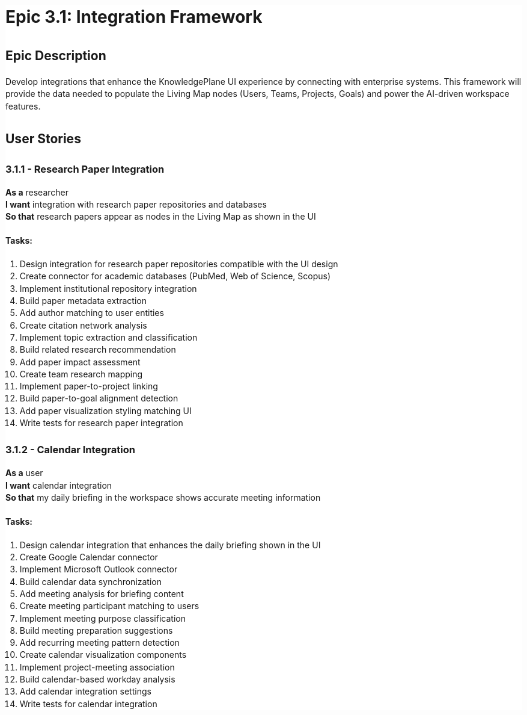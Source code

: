 # Epic 3.1: Integration Framework

## Epic Description
Develop integrations that enhance the KnowledgePlane UI experience by connecting with enterprise systems. This framework will provide the data needed to populate the Living Map nodes (Users, Teams, Projects, Goals) and power the AI-driven workspace features.

## User Stories

### 3.1.1 - Research Paper Integration
**As a** researcher  
**I want** integration with research paper repositories and databases  
**So that** research papers appear as nodes in the Living Map as shown in the UI

#### Tasks:
1. Design integration for research paper repositories compatible with the UI design
2. Create connector for academic databases (PubMed, Web of Science, Scopus)
3. Implement institutional repository integration
4. Build paper metadata extraction
5. Add author matching to user entities
6. Create citation network analysis
7. Implement topic extraction and classification
8. Build related research recommendation
9. Add paper impact assessment
10. Create team research mapping
11. Implement paper-to-project linking
12. Build paper-to-goal alignment detection
13. Add paper visualization styling matching UI
14. Write tests for research paper integration

### 3.1.2 - Calendar Integration
**As a** user  
**I want** calendar integration  
**So that** my daily briefing in the workspace shows accurate meeting information

#### Tasks:
1. Design calendar integration that enhances the daily briefing shown in the UI
2. Create Google Calendar connector
3. Implement Microsoft Outlook connector
4. Build calendar data synchronization
5. Add meeting analysis for briefing content
6. Create meeting participant matching to users
7. Implement meeting purpose classification
8. Build meeting preparation suggestions
9. Add recurring meeting pattern detection
10. Create calendar visualization components
11. Implement project-meeting association
12. Build calendar-based workday analysis
13. Add calendar integration settings
14. Write tests for calendar integration
